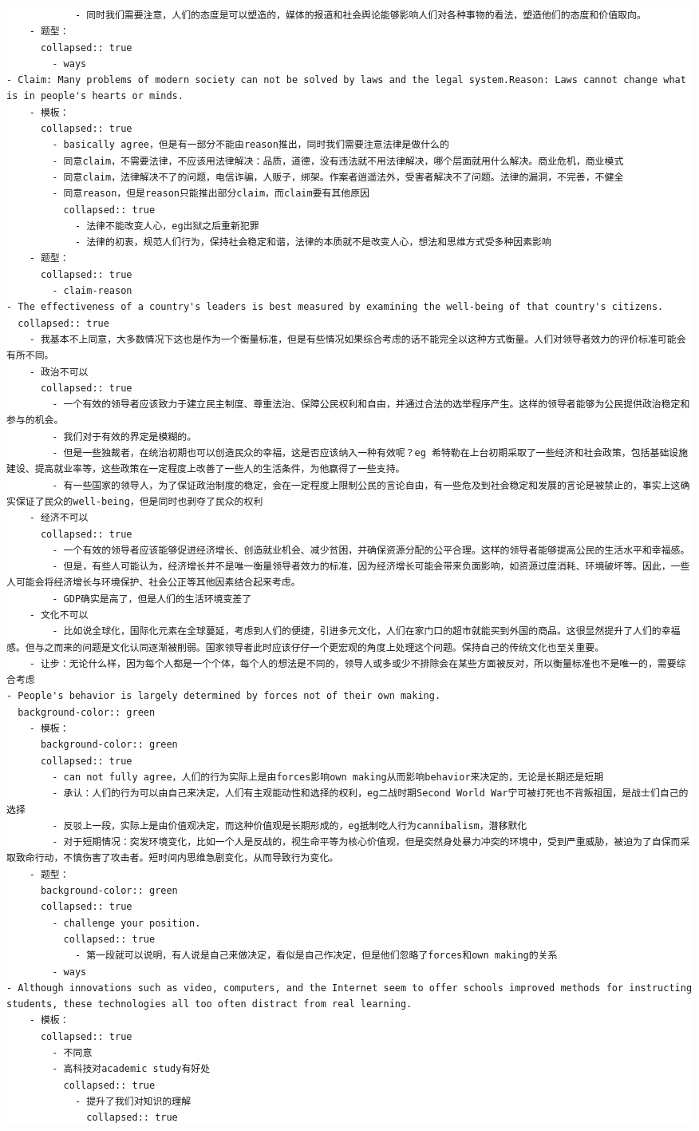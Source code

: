 				- 同时我们需要注意，人们的态度是可以塑造的，媒体的报道和社会舆论能够影响人们对各种事物的看法，塑造他们的态度和价值取向。
		- 题型：
		  collapsed:: true
			- ways
	- Claim: Many problems of modern society can not be solved by laws and the legal system.Reason: Laws cannot change what is in people's hearts or minds.
		- 模板：
		  collapsed:: true
			- basically agree，但是有一部分不能由reason推出，同时我们需要注意法律是做什么的
			- 同意claim，不需要法律，不应该用法律解决：品质，道德，没有违法就不用法律解决，哪个层面就用什么解决。商业危机，商业模式
			- 同意claim，法律解决不了的问题，电信诈骗，人贩子，绑架。作案者逍遥法外，受害者解决不了问题。法律的漏洞，不完善，不健全
			- 同意reason，但是reason只能推出部分claim，而claim要有其他原因
			  collapsed:: true
				- 法律不能改变人心，eg出狱之后重新犯罪
				- 法律的初衷，规范人们行为，保持社会稳定和谐，法律的本质就不是改变人心，想法和思维方式受多种因素影响
		- 题型：
		  collapsed:: true
			- claim-reason
	- The effectiveness of a country's leaders is best measured by examining the well-being of that country's citizens.
	  collapsed:: true
		- 我基本不上同意，大多数情况下这也是作为一个衡量标准，但是有些情况如果综合考虑的话不能完全以这种方式衡量。人们对领导者效力的评价标准可能会有所不同。
		- 政治不可以
		  collapsed:: true
			- 一个有效的领导者应该致力于建立民主制度、尊重法治、保障公民权利和自由，并通过合法的选举程序产生。这样的领导者能够为公民提供政治稳定和参与的机会。
			- 我们对于有效的界定是模糊的。
			- 但是一些独裁者，在统治初期也可以创造民众的幸福，这是否应该纳入一种有效呢？eg 希特勒在上台初期采取了一些经济和社会政策，包括基础设施建设、提高就业率等，这些政策在一定程度上改善了一些人的生活条件，为他赢得了一些支持。
			- 有一些国家的领导人，为了保证政治制度的稳定，会在一定程度上限制公民的言论自由，有一些危及到社会稳定和发展的言论是被禁止的，事实上这确实保证了民众的well-being，但是同时也剥夺了民众的权利
		- 经济不可以
		  collapsed:: true
			- 一个有效的领导者应该能够促进经济增长、创造就业机会、减少贫困，并确保资源分配的公平合理。这样的领导者能够提高公民的生活水平和幸福感。
			- 但是，有些人可能认为，经济增长并不是唯一衡量领导者效力的标准，因为经济增长可能会带来负面影响，如资源过度消耗、环境破坏等。因此，一些人可能会将经济增长与环境保护、社会公正等其他因素结合起来考虑。
			- GDP确实是高了，但是人们的生活环境变差了
		- 文化不可以
			- 比如说全球化，国际化元素在全球蔓延，考虑到人们的便捷，引进多元文化，人们在家门口的超市就能买到外国的商品。这很显然提升了人们的幸福感。但与之而来的问题是文化认同逐渐被削弱。国家领导者此时应该仔仔一个更宏观的角度上处理这个问题。保持自己的传统文化也至关重要。
		- 让步：无论什么样，因为每个人都是一个个体，每个人的想法是不同的，领导人或多或少不排除会在某些方面被反对，所以衡量标准也不是唯一的，需要综合考虑
	- People's behavior is largely determined by forces not of their own making.
	  background-color:: green
		- 模板：
		  background-color:: green
		  collapsed:: true
			- can not fully agree，人们的行为实际上是由forces影响own making从而影响behavior来决定的，无论是长期还是短期
			- 承认：人们的行为可以由自己来决定，人们有主观能动性和选择的权利，eg二战时期Second World War宁可被打死也不背叛祖国，是战士们自己的选择
			- 反驳上一段，实际上是由价值观决定，而这种价值观是长期形成的，eg抵制吃人行为cannibalism，潜移默化
			- 对于短期情况：突发环境变化，比如一个人是反战的，视生命平等为核心价值观，但是突然身处暴力冲突的环境中，受到严重威胁，被迫为了自保而采取致命行动，不慎伤害了攻击者。短时间内思维急剧变化，从而导致行为变化。
		- 题型：
		  background-color:: green
		  collapsed:: true
			- challenge your position.
			  collapsed:: true
				- 第一段就可以说明，有人说是自己来做决定，看似是自己作决定，但是他们忽略了forces和own making的关系
			- ways
	- Although innovations such as video, computers, and the Internet seem to offer schools improved methods for instructing students, these technologies all too often distract from real learning.
		- 模板：
		  collapsed:: true
			- 不同意
			- 高科技对academic study有好处
			  collapsed:: true
				- 提升了我们对知识的理解
				  collapsed:: true